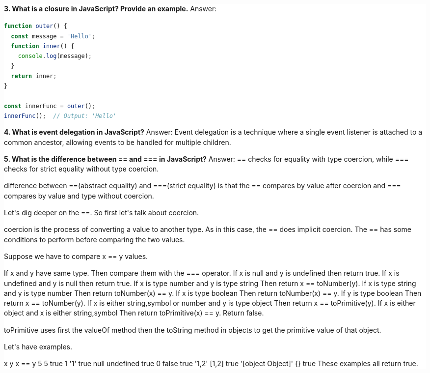 
**3. What is a closure in JavaScript? Provide an example.**
Answer:
```js
function outer() {
  const message = 'Hello';
  function inner() {
    console.log(message);
  }
  return inner;
}
 
const innerFunc = outer();
innerFunc();  // Output: 'Hello'

```
**4. What is event delegation in JavaScript?**
Answer: Event delegation is a technique where a single event listener is attached to a common ancestor, allowing events to be handled for multiple children.

**5. What is the difference between == and === in JavaScript?**
Answer: == checks for equality with type coercion, while === checks for strict equality without type coercion.

difference between ==(abstract equality) and ===(strict equality) is that the == compares by value after coercion and === compares by value and type without coercion.

Let's dig deeper on the ==. So first let's talk about coercion.

coercion is the process of converting a value to another type. As in this case, the == does implicit coercion. The == has some conditions to perform before comparing the two values.

Suppose we have to compare x == y values.

If x and y have same type. Then compare them with the === operator.
If x is null and y is undefined then return true.
If x is undefined and y is null then return true.
If x is type number and y is type string Then return x == toNumber(y).
If x is type string and y is type number Then return toNumber(x) == y.
If x is type boolean Then return toNumber(x) == y.
If y is type boolean Then return x == toNumber(y).
If x is either string,symbol or number and y is type object Then return x == toPrimitive(y).
If x is either object and x is either string,symbol Then return toPrimitive(x) == y.
Return false.

toPrimitive uses first the valueOf method then the toString method in objects to get the primitive value of that object.

Let's have examples.

x	y	x == y
5	5	true
1	'1'	true
null	undefined	true
0	false	true
'1,2'	[1,2]	true
'[object Object]'	{}	true
These examples all return true.
